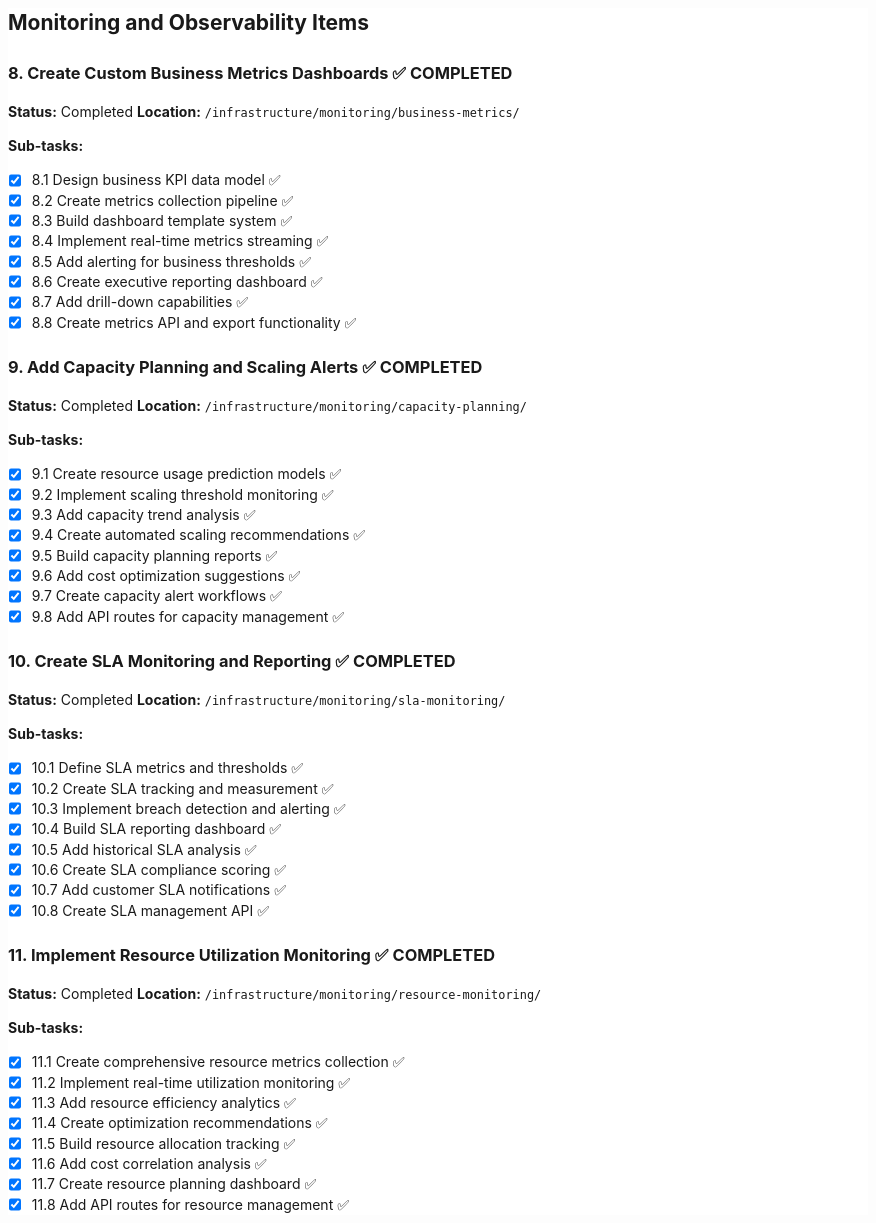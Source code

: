## Monitoring and Observability Items

### 8. Create Custom Business Metrics Dashboards ✅ COMPLETED
**Status:** Completed
**Location:** `/infrastructure/monitoring/business-metrics/`

**Sub-tasks:**
- [x] 8.1 Design business KPI data model ✅
- [x] 8.2 Create metrics collection pipeline ✅
- [x] 8.3 Build dashboard template system ✅
- [x] 8.4 Implement real-time metrics streaming ✅
- [x] 8.5 Add alerting for business thresholds ✅
- [x] 8.6 Create executive reporting dashboard ✅
- [x] 8.7 Add drill-down capabilities ✅
- [x] 8.8 Create metrics API and export functionality ✅

### 9. Add Capacity Planning and Scaling Alerts ✅ COMPLETED
**Status:** Completed
**Location:** `/infrastructure/monitoring/capacity-planning/`

**Sub-tasks:**
- [x] 9.1 Create resource usage prediction models ✅
- [x] 9.2 Implement scaling threshold monitoring ✅
- [x] 9.3 Add capacity trend analysis ✅
- [x] 9.4 Create automated scaling recommendations ✅
- [x] 9.5 Build capacity planning reports ✅
- [x] 9.6 Add cost optimization suggestions ✅
- [x] 9.7 Create capacity alert workflows ✅
- [x] 9.8 Add API routes for capacity management ✅

### 10. Create SLA Monitoring and Reporting ✅ COMPLETED
**Status:** Completed
**Location:** `/infrastructure/monitoring/sla-monitoring/`

**Sub-tasks:**
- [x] 10.1 Define SLA metrics and thresholds ✅
- [x] 10.2 Create SLA tracking and measurement ✅
- [x] 10.3 Implement breach detection and alerting ✅
- [x] 10.4 Build SLA reporting dashboard ✅
- [x] 10.5 Add historical SLA analysis ✅
- [x] 10.6 Create SLA compliance scoring ✅
- [x] 10.7 Add customer SLA notifications ✅
- [x] 10.8 Create SLA management API ✅

### 11. Implement Resource Utilization Monitoring ✅ COMPLETED
**Status:** Completed
**Location:** `/infrastructure/monitoring/resource-monitoring/`

**Sub-tasks:**
- [x] 11.1 Create comprehensive resource metrics collection ✅
- [x] 11.2 Implement real-time utilization monitoring ✅
- [x] 11.3 Add resource efficiency analytics ✅
- [x] 11.4 Create optimization recommendations ✅
- [x] 11.5 Build resource allocation tracking ✅
- [x] 11.6 Add cost correlation analysis ✅
- [x] 11.7 Create resource planning dashboard ✅
- [x] 11.8 Add API routes for resource management ✅
